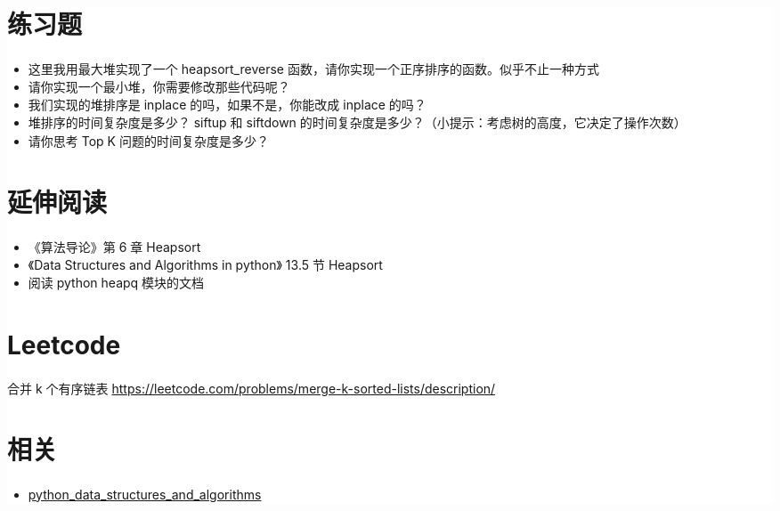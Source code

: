 ```py

```


# 练习题

- 这里我用最大堆实现了一个 heapsort_reverse 函数，请你实现一个正序排序的函数。似乎不止一种方式
- 请你实现一个最小堆，你需要修改那些代码呢？
- 我们实现的堆排序是 inplace 的吗，如果不是，你能改成 inplace 的吗？
- 堆排序的时间复杂度是多少？ siftup 和 siftdown 的时间复杂度是多少？（小提示：考虑树的高度，它决定了操作次数）
- 请你思考 Top K 问题的时间复杂度是多少？


# 延伸阅读
- 《算法导论》第 6 章 Heapsort
- 《Data Structures and Algorithms in python》 13.5 节 Heapsort
- 阅读 python heapq 模块的文档

# Leetcode

合并 k 个有序链表 https://leetcode.com/problems/merge-k-sorted-lists/description/




# 相关

- [python_data_structures_and_algorithms](https://github.com/PegasusWang/python_data_structures_and_algorithms)
